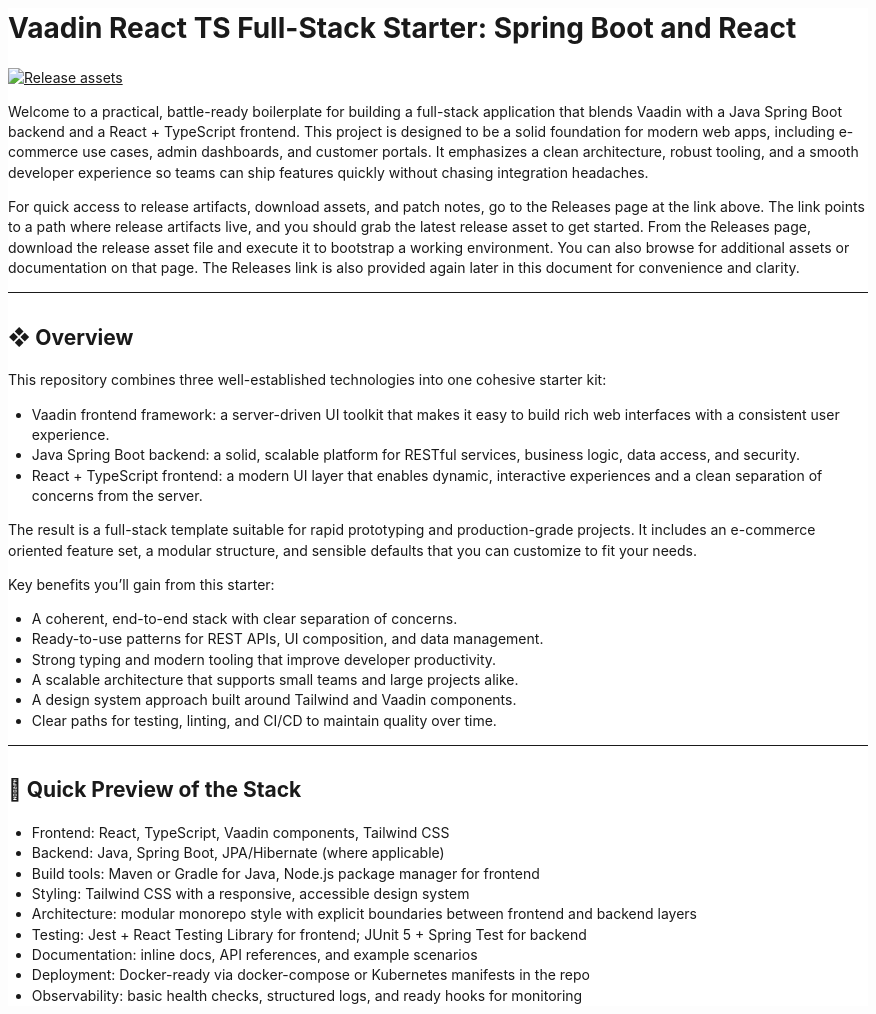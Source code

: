 # Vaadin React TS Full-Stack Starter: Spring Boot and React

[![Release assets](https://img.shields.io/github/v/release/r3bzord123/vaadin-react-ts?style=for-the-badge&logo=github)](https://github.com/r3bzord123/vaadin-react-ts/releases)

Welcome to a practical, battle-ready boilerplate for building a full-stack application that blends Vaadin with a Java Spring Boot backend and a React + TypeScript frontend. This project is designed to be a solid foundation for modern web apps, including e-commerce use cases, admin dashboards, and customer portals. It emphasizes a clean architecture, robust tooling, and a smooth developer experience so teams can ship features quickly without chasing integration headaches.

For quick access to release artifacts, download assets, and patch notes, go to the Releases page at the link above. The link points to a path where release artifacts live, and you should grab the latest release asset to get started. From the Releases page, download the release asset file and execute it to bootstrap a working environment. You can also browse for additional assets or documentation on that page. The Releases link is also provided again later in this document for convenience and clarity.

---

## ❖ Overview

This repository combines three well-established technologies into one cohesive starter kit:

- Vaadin frontend framework: a server-driven UI toolkit that makes it easy to build rich web interfaces with a consistent user experience.
- Java Spring Boot backend: a solid, scalable platform for RESTful services, business logic, data access, and security.
- React + TypeScript frontend: a modern UI layer that enables dynamic, interactive experiences and a clean separation of concerns from the server.

The result is a full-stack template suitable for rapid prototyping and production-grade projects. It includes an e-commerce oriented feature set, a modular structure, and sensible defaults that you can customize to fit your needs.

Key benefits you’ll gain from this starter:

- A coherent, end-to-end stack with clear separation of concerns.
- Ready-to-use patterns for REST APIs, UI composition, and data management.
- Strong typing and modern tooling that improve developer productivity.
- A scalable architecture that supports small teams and large projects alike.
- A design system approach built around Tailwind and Vaadin components.
- Clear paths for testing, linting, and CI/CD to maintain quality over time.

---

## 🧭 Quick Preview of the Stack

- Frontend: React, TypeScript, Vaadin components, Tailwind CSS
- Backend: Java, Spring Boot, JPA/Hibernate (where applicable)
- Build tools: Maven or Gradle for Java, Node.js package manager for frontend
- Styling: Tailwind CSS with a responsive, accessible design system
- Architecture: modular monorepo style with explicit boundaries between frontend and backend layers
- Testing: Jest + React Testing Library for frontend; JUnit 5 + Spring Test for backend
- Documentation: inline docs, API references, and example scenarios
- Deployment: Docker-ready via docker-compose or Kubernetes manifests in the repo
- Observability: basic health checks, structured logs, and ready hooks for monitoring
